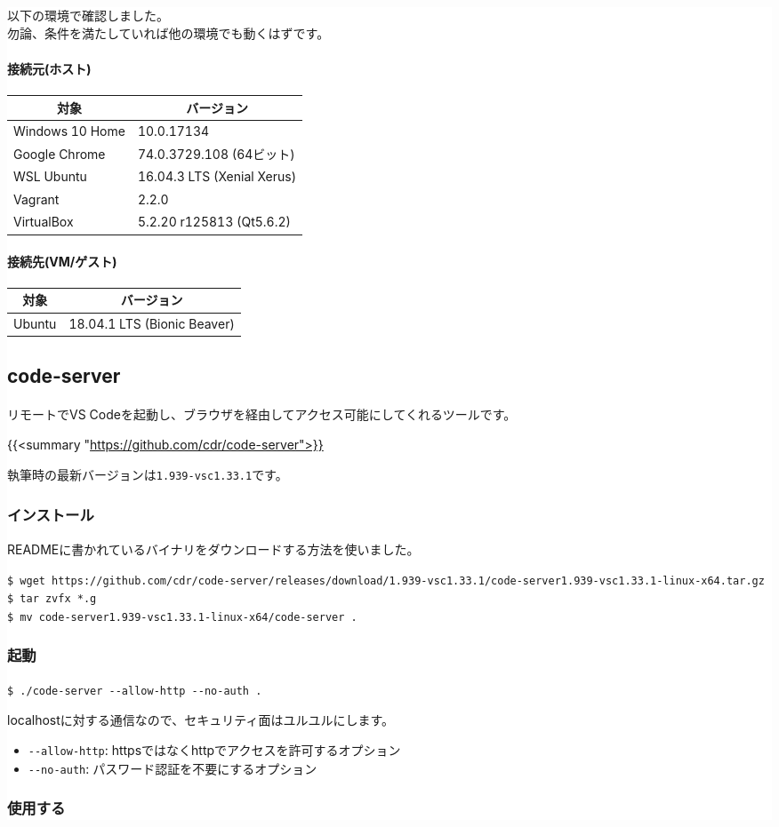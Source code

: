 以下の環境で確認しました。  
勿論、条件を満たしていれば他の環境でも動くはずです。

#### 接続元(ホスト)

|      対象       |         バージョン         |
| --------------- | -------------------------- |
| Windows 10 Home | 10.0.17134                 |
| Google Chrome   | 74.0.3729.108 (64ビット)   |
| WSL Ubuntu      | 16.04.3 LTS (Xenial Xerus) |
| Vagrant         | 2.2.0                      |
| VirtualBox      | 5.2.20 r125813 (Qt5.6.2)   |


#### 接続先(VM/ゲスト)

|    対象     |         バージョン          |
| ----------- | --------------------------- |
| Ubuntu      | 18.04.1 LTS (Bionic Beaver) |


code-server
-----------

リモートでVS Codeを起動し、ブラウザを経由してアクセス可能にしてくれるツールです。

{{<summary "https://github.com/cdr/code-server">}}

執筆時の最新バージョンは`1.939-vsc1.33.1`です。

### インストール

READMEに書かれているバイナリをダウンロードする方法を使いました。

```
$ wget https://github.com/cdr/code-server/releases/download/1.939-vsc1.33.1/code-server1.939-vsc1.33.1-linux-x64.tar.gz
$ tar zvfx *.g
$ mv code-server1.939-vsc1.33.1-linux-x64/code-server .
```

### 起動

```
$ ./code-server --allow-http --no-auth .
```

localhostに対する通信なので、セキュリティ面はユルユルにします。

* `--allow-http`: httpsではなくhttpでアクセスを許可するオプション
* `--no-auth`: パスワード認証を不要にするオプション

### 使用する
